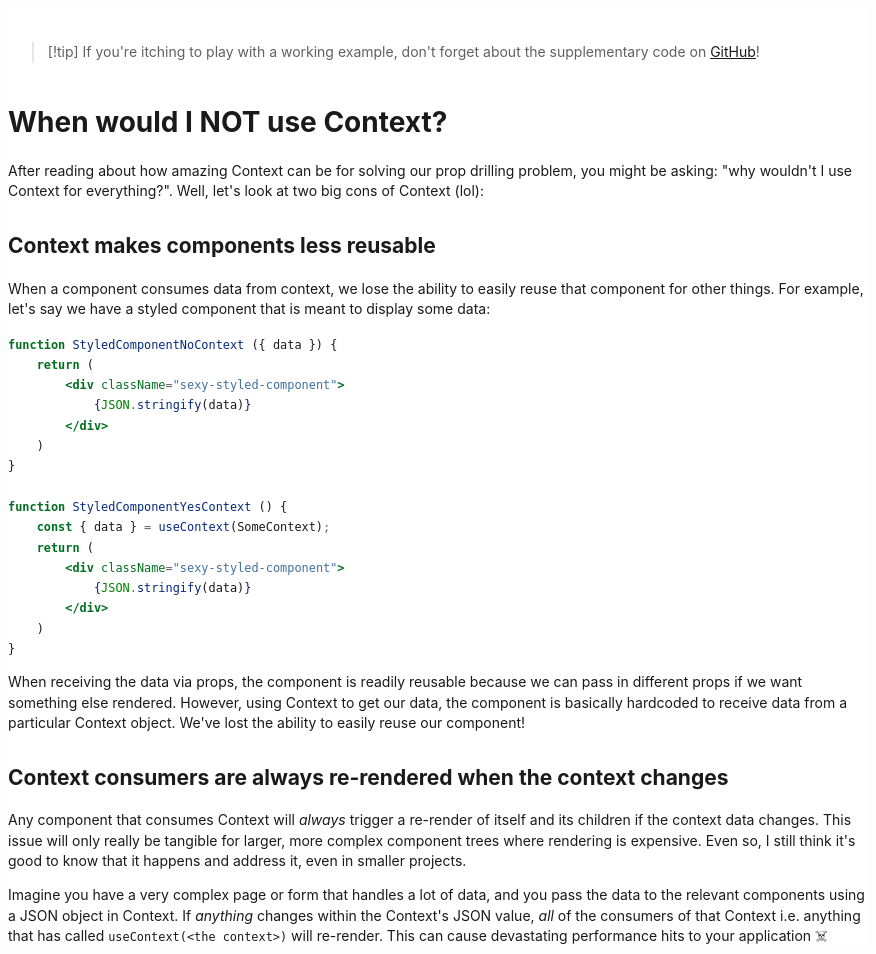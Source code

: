 <br>

> [!tip] If you're itching to play with a working example, don't forget about the supplementary code on [GitHub](https://github.com/nitsudgo/blog-react-context-demo)!


# When would I NOT use Context?

After reading about how amazing Context can be for solving our prop drilling problem, you might be asking: "why wouldn't I use Context for everything?". Well, let's look at two big cons of Context (lol):

## Context makes components less reusable

When a component consumes data from context, we lose the ability to easily reuse that component for other things. For example, let's say we have a styled component that is meant to display some data:

```jsx
function StyledComponentNoContext ({ data }) {
    return (
        <div className="sexy-styled-component">
            {JSON.stringify(data)}
        </div>
    )
}

function StyledComponentYesContext () {
    const { data } = useContext(SomeContext);
    return (
        <div className="sexy-styled-component">
            {JSON.stringify(data)}
        </div>
    )
}
```

When receiving the data via props, the component is readily reusable because we can pass in different props if we want something else rendered. However, using Context to get our data, the component is basically hardcoded to receive data from a particular Context object. We've lost the ability to easily reuse our component!

## Context consumers are always re-rendered when the context changes

Any component that consumes Context will _always_ trigger a re-render of itself and its children if the context data changes. This issue will only really be tangible for larger, more complex component trees where rendering is expensive. Even so, I still think it's good to know that it happens and address it, even in smaller projects.

Imagine you have a very complex page or form that handles a lot of data, and you pass the data to the relevant components using a JSON object in Context. If _anything_ changes within the Context's JSON value, _all_ of the consumers of that Context i.e. anything that has called `useContext(<the context>)` will re-render. This can cause devastating performance hits to your application ☠️
